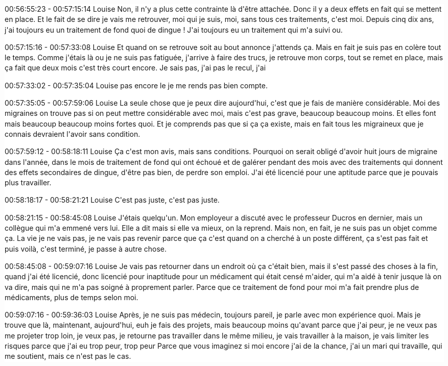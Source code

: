 00:56:55:23 - 00:57:15:14
Louise
Non, il n'y a plus cette contrainte là d'être attachée. Donc il y a deux effets en fait qui se mettent en place. Et le fait de se dire je vais me retrouver, moi qui je suis, moi, sans tous ces traitements, c'est moi. Depuis cinq dix ans, j'ai toujours eu un traitement de fond quoi de dingue ! J'ai toujours eu un traitement qui m'a suivi ou.

00:57:15:16 - 00:57:33:08
Louise
Et quand on se retrouve soit au bout annonce j'attends ça. Mais en fait je suis pas en colère tout le temps. Comme j'étais là ou je ne suis pas fatiguée, j'arrive à faire des trucs, je retrouve mon corps, tout se remet en place, mais ça fait que deux mois c'est très court encore. Je sais pas, j'ai pas le recul, j'ai

00:57:33:02 - 00:57:35:04
Louise
pas encore le je me rends pas bien compte.

00:57:35:05 - 00:57:59:06
Louise
La seule chose que je peux dire aujourd'hui, c'est que je fais de manière considérable. Moi des migraines on trouve pas si on peut mettre considérable avec moi, mais c'est pas grave, beaucoup beaucoup moins. Et elles font mais beaucoup beaucoup moins fortes quoi. Et je comprends pas que si ça ça existe, mais en fait tous les migraineux que je connais devraient l'avoir sans condition.

00:57:59:12 - 00:58:18:11
Louise
Ça c'est mon avis, mais sans conditions. Pourquoi on serait obligé d'avoir huit jours de migraine dans l'année, dans le mois de traitement de fond qui ont échoué et de galérer pendant des mois avec des traitements qui donnent des effets secondaires de dingue, d'être pas bien, de perdre son emploi. J'ai été licencié pour une aptitude parce que je pouvais plus travailler.

00:58:18:17 - 00:58:21:21
Louise
C'est pas juste, c'est pas juste.

00:58:21:15 - 00:58:45:08
Louise
J'étais quelqu'un. Mon employeur a discuté avec le professeur Ducros en dernier, mais un collègue qui m'a emmené vers lui. Elle a dit mais si elle va mieux, on la reprend. Mais non, en fait, je ne suis pas un objet comme ça. La vie je ne vais pas, je ne vais pas revenir parce que ça c'est quand on a cherché à un poste différent, ça s'est pas fait et puis voilà, c'est terminé, je passe à autre chose.

00:58:45:08 - 00:59:07:16
Louise
Je vais pas retourner dans un endroit où ça c'était bien, mais il s'est passé des choses à la fin, quand j'ai été licencié, donc licencié pour inaptitude pour un médicament qui était censé m'aider, qui m'a aidé à tenir jusque là on va dire, mais qui ne m'a pas soigné à proprement parler. Parce que ce traitement de fond pour moi m'a fait prendre plus de médicaments, plus de temps selon moi.

00:59:07:16 - 00:59:36:03
Louise
Après, je ne suis pas médecin, toujours pareil, je parle avec mon expérience quoi. Mais je trouve que là, maintenant, aujourd'hui, euh je fais des projets, mais beaucoup moins qu'avant parce que j'ai peur, je ne veux pas me projeter trop loin, je veux pas, je retourne pas travailler dans le même milieu, je vais travailler à la maison, je vais limiter les risques parce que j'ai eu trop peur, trop peur Parce que vous imaginez si moi encore j'ai de la chance, j'ai un mari qui travaille, qui me soutient, mais ce n'est pas le cas.
